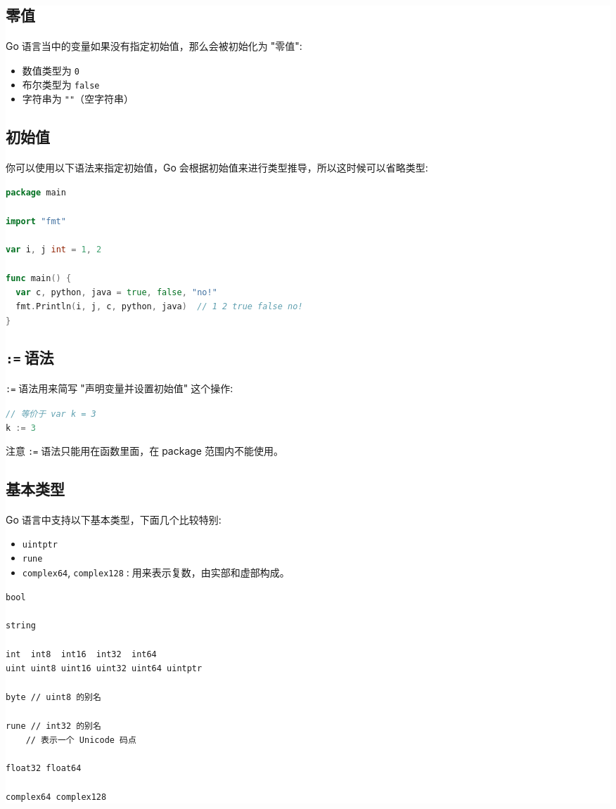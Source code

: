 ## 零值

Go 语言当中的变量如果没有指定初始值，那么会被初始化为 "零值":
- 数值类型为 `0`
- 布尔类型为 `false`
- 字符串为 `""`（空字符串）


## 初始值

你可以使用以下语法来指定初始值，Go 会根据初始值来进行类型推导，所以这时候可以省略类型:

```go
package main

import "fmt"

var i, j int = 1, 2

func main() {
  var c, python, java = true, false, "no!"
  fmt.Println(i, j, c, python, java)  // 1 2 true false no!
}
```


## `:=` 语法

`:=` 语法用来简写 "声明变量并设置初始值" 这个操作:

```go
// 等价于 var k = 3
k := 3
```

注意 `:=` 语法只能用在函数里面，在 package 范围内不能使用。


## 基本类型

Go 语言中支持以下基本类型，下面几个比较特别:
- `uintptr`
- `rune`
- `complex64`, `complex128` : 用来表示复数，由实部和虚部构成。

```
bool

string

int  int8  int16  int32  int64
uint uint8 uint16 uint32 uint64 uintptr

byte // uint8 的别名

rune // int32 的别名
    // 表示一个 Unicode 码点

float32 float64

complex64 complex128
```
